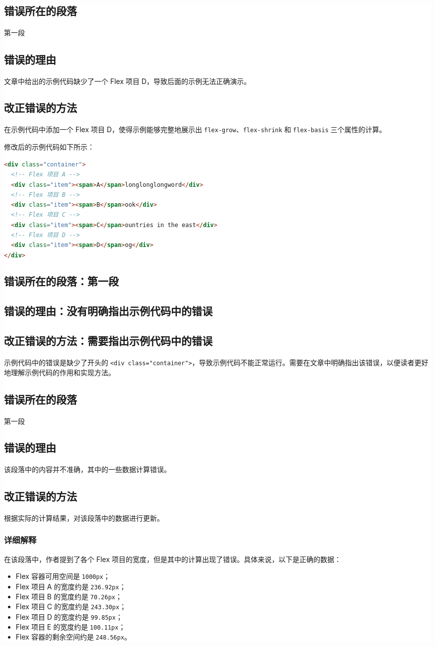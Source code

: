 ## 错误所在的段落
第一段

## 错误的理由
文章中给出的示例代码缺少了一个 Flex 项目 D，导致后面的示例无法正确演示。

## 改正错误的方法
在示例代码中添加一个 Flex 项目 D，使得示例能够完整地展示出 `flex-grow`、`flex-shrink` 和 `flex-basis` 三个属性的计算。

修改后的示例代码如下所示：

```HTML
<div class="container">
  <!-- Flex 项目 A -->
  <div class="item"><span>A</span>longlonglongword</div> 
  <!-- Flex 项目 B -->
  <div class="item"><span>B</span>ook</div>
  <!-- Flex 项目 C -->
  <div class="item"><span>C</span>ountries in the east</div>
  <!-- Flex 项目 D -->
  <div class="item"><span>D</span>og</div>
</div>
```

## 错误所在的段落：第一段

## 错误的理由：没有明确指出示例代码中的错误

## 改正错误的方法：需要指出示例代码中的错误

示例代码中的错误是缺少了开头的 `<div class="container">`，导致示例代码不能正常运行。需要在文章中明确指出该错误，以便读者更好地理解示例代码的作用和实现方法。

## 错误所在的段落
第一段

## 错误的理由
该段落中的内容并不准确，其中的一些数据计算错误。

## 改正错误的方法
根据实际的计算结果，对该段落中的数据进行更新。

### 详细解释
在该段落中，作者提到了各个 Flex 项目的宽度，但是其中的计算出现了错误。具体来说，以下是正确的数据：

- Flex 容器可用空间是 `1000px`；
- Flex 项目 A 的宽度约是 `236.92px`；
- Flex 项目 B 的宽度约是 `70.26px`；
- Flex 项目 C 的宽度约是 `243.30px`；
- Flex 项目 D 的宽度约是 `99.85px`；
- Flex 项目 E 的宽度约是 `100.11px`；
- Flex 容器的剩余空间约是 `248.56px`。
